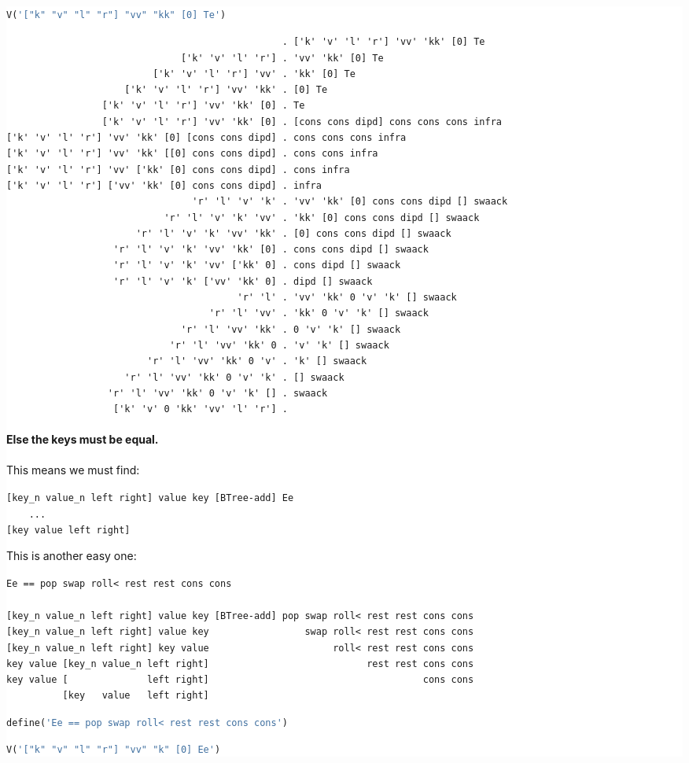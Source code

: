 
```python
V('["k" "v" "l" "r"] "vv" "kk" [0] Te')
```

                                                     . ['k' 'v' 'l' 'r'] 'vv' 'kk' [0] Te
                                   ['k' 'v' 'l' 'r'] . 'vv' 'kk' [0] Te
                              ['k' 'v' 'l' 'r'] 'vv' . 'kk' [0] Te
                         ['k' 'v' 'l' 'r'] 'vv' 'kk' . [0] Te
                     ['k' 'v' 'l' 'r'] 'vv' 'kk' [0] . Te
                     ['k' 'v' 'l' 'r'] 'vv' 'kk' [0] . [cons cons dipd] cons cons cons infra
    ['k' 'v' 'l' 'r'] 'vv' 'kk' [0] [cons cons dipd] . cons cons cons infra
    ['k' 'v' 'l' 'r'] 'vv' 'kk' [[0] cons cons dipd] . cons cons infra
    ['k' 'v' 'l' 'r'] 'vv' ['kk' [0] cons cons dipd] . cons infra
    ['k' 'v' 'l' 'r'] ['vv' 'kk' [0] cons cons dipd] . infra
                                     'r' 'l' 'v' 'k' . 'vv' 'kk' [0] cons cons dipd [] swaack
                                'r' 'l' 'v' 'k' 'vv' . 'kk' [0] cons cons dipd [] swaack
                           'r' 'l' 'v' 'k' 'vv' 'kk' . [0] cons cons dipd [] swaack
                       'r' 'l' 'v' 'k' 'vv' 'kk' [0] . cons cons dipd [] swaack
                       'r' 'l' 'v' 'k' 'vv' ['kk' 0] . cons dipd [] swaack
                       'r' 'l' 'v' 'k' ['vv' 'kk' 0] . dipd [] swaack
                                             'r' 'l' . 'vv' 'kk' 0 'v' 'k' [] swaack
                                        'r' 'l' 'vv' . 'kk' 0 'v' 'k' [] swaack
                                   'r' 'l' 'vv' 'kk' . 0 'v' 'k' [] swaack
                                 'r' 'l' 'vv' 'kk' 0 . 'v' 'k' [] swaack
                             'r' 'l' 'vv' 'kk' 0 'v' . 'k' [] swaack
                         'r' 'l' 'vv' 'kk' 0 'v' 'k' . [] swaack
                      'r' 'l' 'vv' 'kk' 0 'v' 'k' [] . swaack
                       ['k' 'v' 0 'kk' 'vv' 'l' 'r'] . 


#### Else the keys must be equal.
This means we must find:

    [key_n value_n left right] value key [BTree-add] Ee
        ...
    [key value left right]

This is another easy one:

    Ee == pop swap roll< rest rest cons cons

    [key_n value_n left right] value key [BTree-add] pop swap roll< rest rest cons cons
    [key_n value_n left right] value key                 swap roll< rest rest cons cons
    [key_n value_n left right] key value                      roll< rest rest cons cons
    key value [key_n value_n left right]                            rest rest cons cons
    key value [              left right]                                      cons cons
              [key   value   left right]


```python
define('Ee == pop swap roll< rest rest cons cons')
```


```python
V('["k" "v" "l" "r"] "vv" "k" [0] Ee')
```
